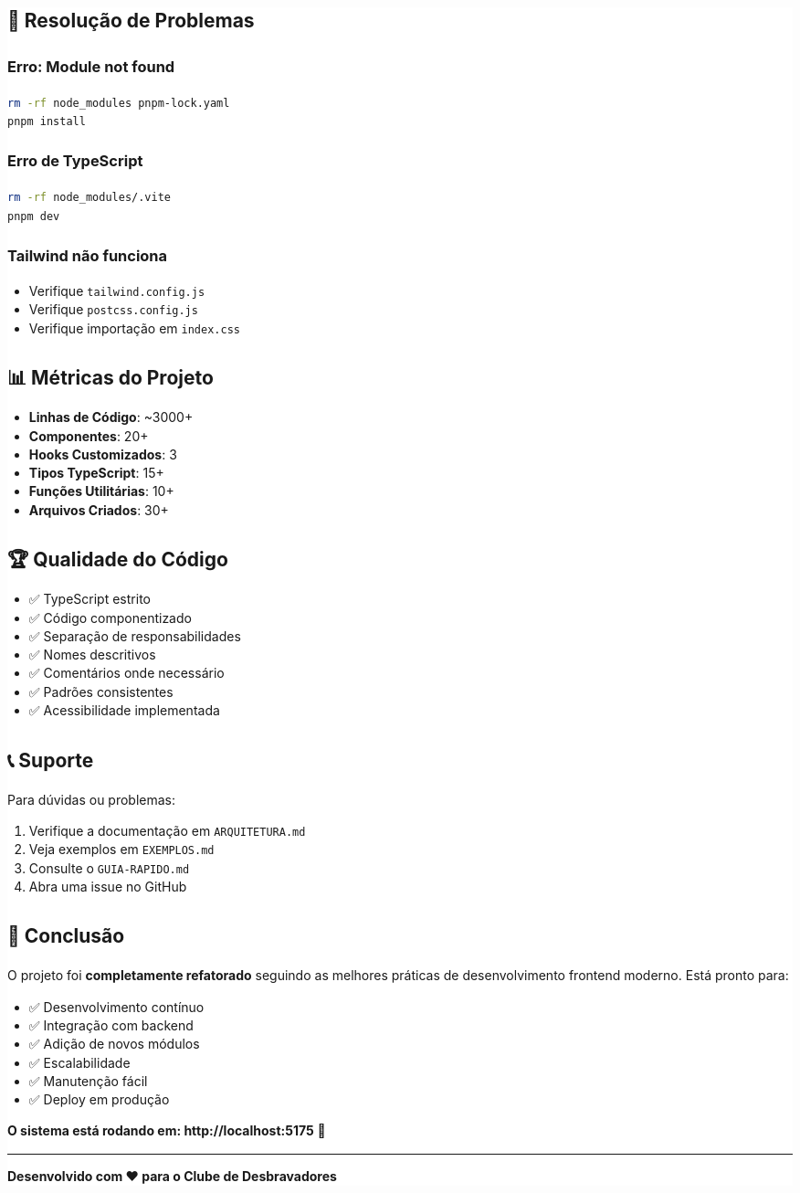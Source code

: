 ## 🐛 Resolução de Problemas

### Erro: Module not found
```bash
rm -rf node_modules pnpm-lock.yaml
pnpm install
```

### Erro de TypeScript
```bash
rm -rf node_modules/.vite
pnpm dev
```

### Tailwind não funciona
- Verifique `tailwind.config.js`
- Verifique `postcss.config.js`
- Verifique importação em `index.css`

## 📊 Métricas do Projeto

- **Linhas de Código**: ~3000+
- **Componentes**: 20+
- **Hooks Customizados**: 3
- **Tipos TypeScript**: 15+
- **Funções Utilitárias**: 10+
- **Arquivos Criados**: 30+

## 🏆 Qualidade do Código

- ✅ TypeScript estrito
- ✅ Código componentizado
- ✅ Separação de responsabilidades
- ✅ Nomes descritivos
- ✅ Comentários onde necessário
- ✅ Padrões consistentes
- ✅ Acessibilidade implementada

## 📞 Suporte

Para dúvidas ou problemas:
1. Verifique a documentação em `ARQUITETURA.md`
2. Veja exemplos em `EXEMPLOS.md`
3. Consulte o `GUIA-RAPIDO.md`
4. Abra uma issue no GitHub

## 🎉 Conclusão

O projeto foi **completamente refatorado** seguindo as melhores práticas de desenvolvimento frontend moderno. Está pronto para:

- ✅ Desenvolvimento contínuo
- ✅ Integração com backend
- ✅ Adição de novos módulos
- ✅ Escalabilidade
- ✅ Manutenção fácil
- ✅ Deploy em produção

**O sistema está rodando em: http://localhost:5175** 🚀

---

**Desenvolvido com ❤️ para o Clube de Desbravadores**
